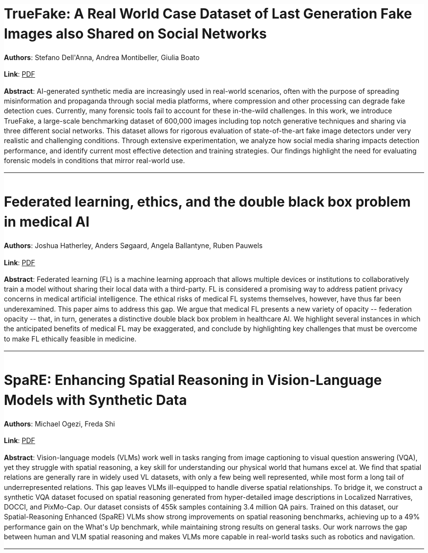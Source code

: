 # TrueFake: A Real World Case Dataset of Last Generation Fake Images also Shared on Social Networks 

**Authors**: Stefano Dell'Anna, Andrea Montibeller, Giulia Boato  

**Link**: [PDF](https://arxiv.org/pdf/2504.20658)  

**Abstract**: AI-generated synthetic media are increasingly used in real-world scenarios, often with the purpose of spreading misinformation and propaganda through social media platforms, where compression and other processing can degrade fake detection cues. Currently, many forensic tools fail to account for these in-the-wild challenges. In this work, we introduce TrueFake, a large-scale benchmarking dataset of 600,000 images including top notch generative techniques and sharing via three different social networks. This dataset allows for rigorous evaluation of state-of-the-art fake image detectors under very realistic and challenging conditions. Through extensive experimentation, we analyze how social media sharing impacts detection performance, and identify current most effective detection and training strategies. Our findings highlight the need for evaluating forensic models in conditions that mirror real-world use. 

---
# Federated learning, ethics, and the double black box problem in medical AI 

**Authors**: Joshua Hatherley, Anders Søgaard, Angela Ballantyne, Ruben Pauwels  

**Link**: [PDF](https://arxiv.org/pdf/2504.20656)  

**Abstract**: Federated learning (FL) is a machine learning approach that allows multiple devices or institutions to collaboratively train a model without sharing their local data with a third-party. FL is considered a promising way to address patient privacy concerns in medical artificial intelligence. The ethical risks of medical FL systems themselves, however, have thus far been underexamined. This paper aims to address this gap. We argue that medical FL presents a new variety of opacity -- federation opacity -- that, in turn, generates a distinctive double black box problem in healthcare AI. We highlight several instances in which the anticipated benefits of medical FL may be exaggerated, and conclude by highlighting key challenges that must be overcome to make FL ethically feasible in medicine. 

---
# SpaRE: Enhancing Spatial Reasoning in Vision-Language Models with Synthetic Data 

**Authors**: Michael Ogezi, Freda Shi  

**Link**: [PDF](https://arxiv.org/pdf/2504.20648)  

**Abstract**: Vision-language models (VLMs) work well in tasks ranging from image captioning to visual question answering (VQA), yet they struggle with spatial reasoning, a key skill for understanding our physical world that humans excel at. We find that spatial relations are generally rare in widely used VL datasets, with only a few being well represented, while most form a long tail of underrepresented relations. This gap leaves VLMs ill-equipped to handle diverse spatial relationships. To bridge it, we construct a synthetic VQA dataset focused on spatial reasoning generated from hyper-detailed image descriptions in Localized Narratives, DOCCI, and PixMo-Cap. Our dataset consists of 455k samples containing 3.4 million QA pairs. Trained on this dataset, our Spatial-Reasoning Enhanced (SpaRE) VLMs show strong improvements on spatial reasoning benchmarks, achieving up to a 49% performance gain on the What's Up benchmark, while maintaining strong results on general tasks. Our work narrows the gap between human and VLM spatial reasoning and makes VLMs more capable in real-world tasks such as robotics and navigation. 

---